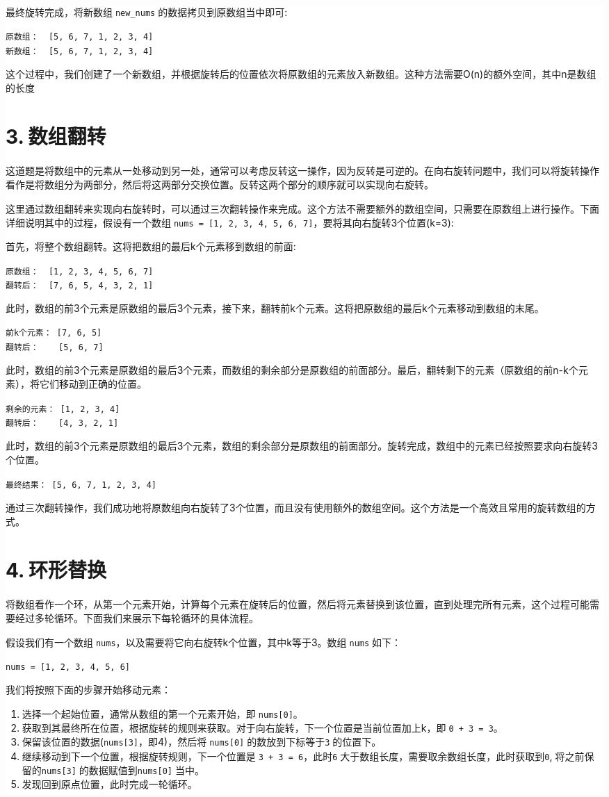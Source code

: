 
最终旋转完成，将新数组 `new_nums` 的数据拷贝到原数组当中即可:

```
原数组：  [5, 6, 7, 1, 2, 3, 4]
新数组：  [5, 6, 7, 1, 2, 3, 4]
```

这个过程中，我们创建了一个新数组，并根据旋转后的位置依次将原数组的元素放入新数组。这种方法需要O(n)的额外空间，其中n是数组的长度


# 3. 数组翻转
这道题是将数组中的元素从一处移动到另一处，通常可以考虑反转这一操作，因为反转是可逆的。在向右旋转问题中，我们可以将旋转操作看作是将数组分为两部分，然后将这两部分交换位置。反转这两个部分的顺序就可以实现向右旋转。

这里通过数组翻转来实现向右旋转时，可以通过三次翻转操作来完成。这个方法不需要额外的数组空间，只需要在原数组上进行操作。下面详细说明其中的过程，假设有一个数组 `nums = [1, 2, 3, 4, 5, 6, 7]`，要将其向右旋转3个位置(k=3):

首先，将整个数组翻转。这将把数组的最后k个元素移到数组的前面:
```
原数组：  [1, 2, 3, 4, 5, 6, 7]
翻转后：  [7, 6, 5, 4, 3, 2, 1]
```

此时，数组的前3个元素是原数组的最后3个元素，接下来，翻转前k个元素。这将把原数组的最后k个元素移动到数组的末尾。
```
前k个元素： [7, 6, 5]
翻转后：    [5, 6, 7]
```
此时，数组的前3个元素是原数组的最后3个元素，而数组的剩余部分是原数组的前面部分。最后，翻转剩下的元素（原数组的前n-k个元素），将它们移动到正确的位置。
```
剩余的元素： [1, 2, 3, 4]
翻转后：    [4, 3, 2, 1]
```

此时，数组的前3个元素是原数组的最后3个元素，数组的剩余部分是原数组的前面部分。旋转完成，数组中的元素已经按照要求向右旋转3个位置。

```
最终结果： [5, 6, 7, 1, 2, 3, 4]
```
通过三次翻转操作，我们成功地将原数组向右旋转了3个位置，而且没有使用额外的数组空间。这个方法是一个高效且常用的旋转数组的方式。

# 4. 环形替换
将数组看作一个环，从第一个元素开始，计算每个元素在旋转后的位置，然后将元素替换到该位置，直到处理完所有元素，这个过程可能需要经过多轮循环。下面我们来展示下每轮循环的具体流程。

假设我们有一个数组 `nums`，以及需要将它向右旋转k个位置，其中k等于3。数组 `nums` 如下：
```
nums = [1, 2, 3, 4, 5, 6]
```
我们将按照下面的步骤开始移动元素：

1.  选择一个起始位置，通常从数组的第一个元素开始，即 `nums[0]`。
1.  获取到其最终所在位置，根据旋转的规则来获取。对于向右旋转，下一个位置是当前位置加上k，即 `0 + 3 = 3`。
1.  保留该位置的数据(`nums[3]`，即4)，然后将 `nums[0]` 的数放到下标等于`3` 的位置下。
1.  继续移动到下一个位置，根据旋转规则，下一个位置是 `3 + 3 = 6`，此时`6` 大于数组长度，需要取余数组长度，此时获取到`0`, 将之前保留的`nums[3]` 的数据赋值到`nums[0]` 当中。
1.  发现回到原点位置，此时完成一轮循环。
